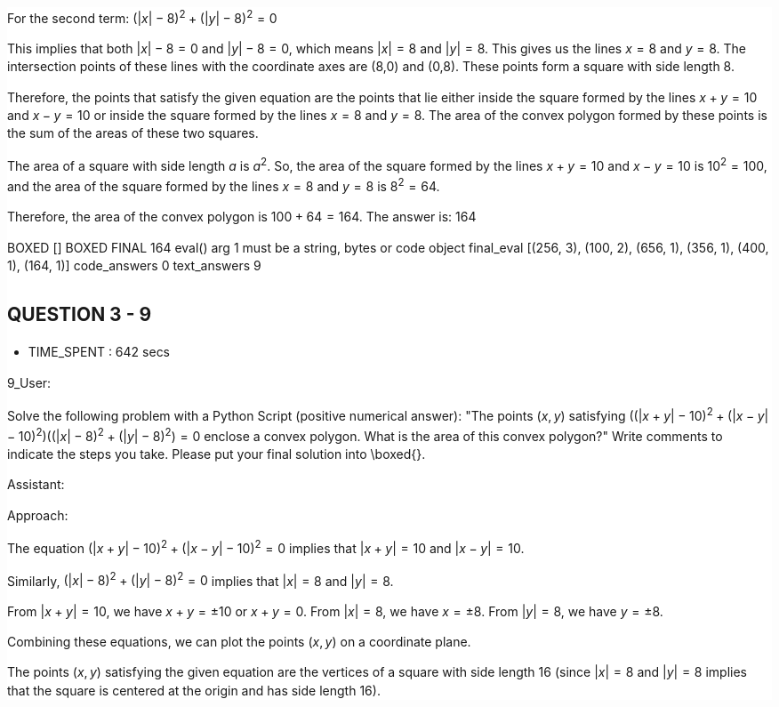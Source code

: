 For the second term:
$(\vert x \vert - 8)^2 + ( \vert y \vert - 8)^2 = 0$

This implies that both $\vert x \vert - 8 = 0$ and $\vert y \vert - 8 = 0$, which means $\vert x \vert = 8$ and $\vert y \vert = 8$. This gives us the lines $x = 8$ and $y = 8$. The intersection points of these lines with the coordinate axes are (8,0) and (0,8). These points form a square with side length 8.

Therefore, the points that satisfy the given equation are the points that lie either inside the square formed by the lines $x + y = 10$ and $x - y = 10$ or inside the square formed by the lines $x = 8$ and $y = 8$. The area of the convex polygon formed by these points is the sum of the areas of these two squares.

The area of a square with side length $a$ is $a^2$. So, the area of the square formed by the lines $x + y = 10$ and $x - y = 10$ is $10^2 = 100$, and the area of the square formed by the lines $x = 8$ and $y = 8$ is $8^2 = 64$.

Therefore, the area of the convex polygon is $100 + 64 = 164$. The answer is: $164$

BOXED []
BOXED FINAL 164
eval() arg 1 must be a string, bytes or code object final_eval
[(256, 3), (100, 2), (656, 1), (356, 1), (400, 1), (164, 1)]
code_answers 0 text_answers 9



## QUESTION 3 - 9 
- TIME_SPENT : 642 secs

9_User:

Solve the following problem with a Python Script (positive numerical answer):
"The points $\left(x, y\right)$ satisfying $((\vert x + y \vert - 10)^2 + ( \vert x - y \vert - 10)^2)((\vert x \vert - 8)^2 + ( \vert y \vert - 8)^2) = 0$ enclose a convex polygon. What is the area of this convex polygon?"
Write comments to indicate the steps you take. Please put your final solution into \boxed{}.

Assistant:

Approach:



The equation $(\vert x + y \vert - 10)^2 + (\vert x - y \vert - 10)^2 = 0$ implies that $\vert x + y \vert = 10$ and $\vert x - y \vert = 10$.

Similarly, $(\vert x \vert - 8)^2 + (\vert y \vert - 8)^2 = 0$ implies that $\vert x \vert = 8$ and $\vert y \vert = 8$.

From $\vert x + y \vert = 10$, we have $x + y = \pm 10$ or $x + y = 0$.
From $\vert x \vert = 8$, we have $x = \pm 8$.
From $\vert y \vert = 8$, we have $y = \pm 8$.

Combining these equations, we can plot the points $(x, y)$ on a coordinate plane.

The points $(x, y)$ satisfying the given equation are the vertices of a square with side length $16$ (since $\vert x \vert = 8$ and $\vert y \vert = 8$ implies that the square is centered at the origin and has side length $16$).
